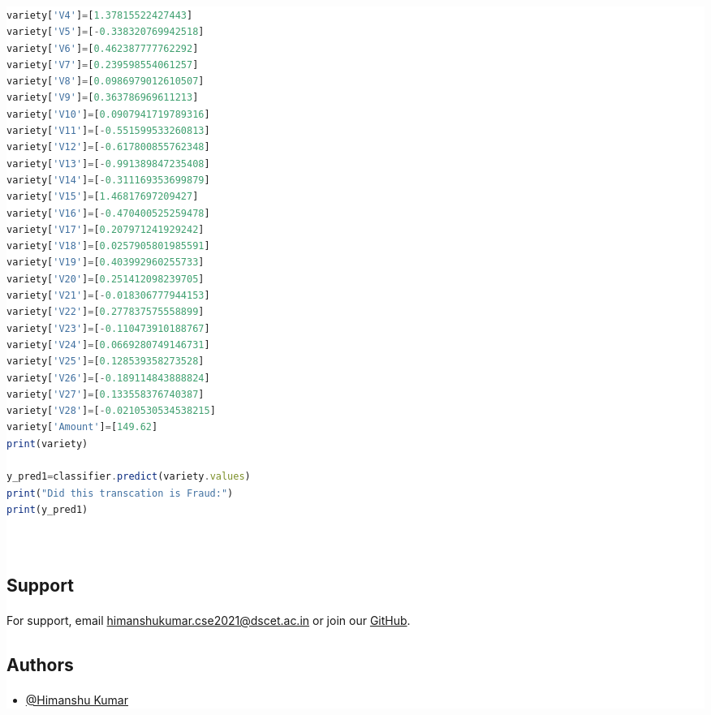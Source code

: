 ```javascript
variety['V4']=[1.37815522427443]
variety['V5']=[-0.338320769942518]
variety['V6']=[0.462387777762292]
variety['V7']=[0.239598554061257]
variety['V8']=[0.0986979012610507]
variety['V9']=[0.363786969611213]
variety['V10']=[0.0907941719789316]
variety['V11']=[-0.551599533260813]
variety['V12']=[-0.617800855762348]
variety['V13']=[-0.991389847235408]
variety['V14']=[-0.311169353699879]
variety['V15']=[1.46817697209427]
variety['V16']=[-0.470400525259478]
variety['V17']=[0.207971241929242]
variety['V18']=[0.0257905801985591]
variety['V19']=[0.403992960255733]
variety['V20']=[0.251412098239705]
variety['V21']=[-0.018306777944153]
variety['V22']=[0.277837575558899]
variety['V23']=[-0.110473910188767]
variety['V24']=[0.0669280749146731]
variety['V25']=[0.128539358273528]
variety['V26']=[-0.189114843888824]
variety['V27']=[0.133558376740387]
variety['V28']=[-0.0210530534538215]
variety['Amount']=[149.62]
print(variety)

y_pred1=classifier.predict(variety.values)
print("Did this transcation is Fraud:")
print(y_pred1)




```

## Support

For support, email himanshukumar.cse2021@dscet.ac.in or join our [GitHub](https://github.com/himanshukr01).

## Authors

- [@Himanshu Kumar](https://github.com/himanshukr01)


  




    


     



  

  
     


 
